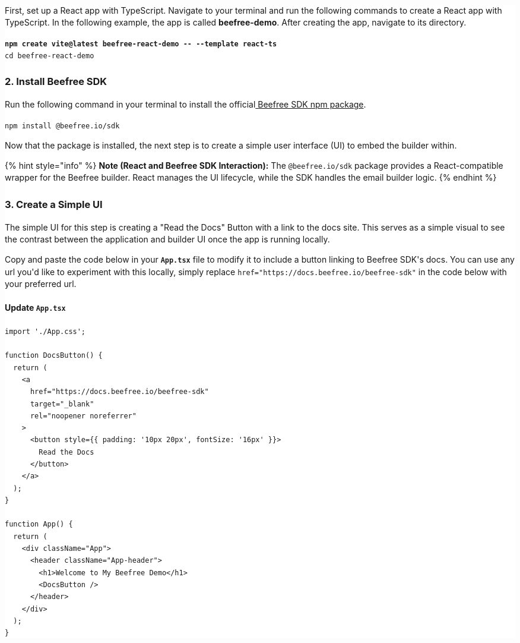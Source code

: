 First, set up a React app with TypeScript. Navigate to your terminal and run the following commands to create a React app with TypeScript. In the following example, the app is called **beefree-demo**. After creating the app, navigate to its directory.

<pre class="language-bash"><code class="lang-bash"><strong>npm create vite@latest beefree-react-demo -- --template react-ts
</strong>cd beefree-react-demo
</code></pre>

### **2. Install Beefree SDK**

Run the following command in your terminal to install the official[ Beefree SDK npm package](https://www.npmjs.com/package/@beefree.io/sdk).&#x20;

```bash
npm install @beefree.io/sdk
```

Now that the package is installed, the next step is to create a simple user interface (UI) to embed the builder within.&#x20;

{% hint style="info" %}
**Note (React and Beefree SDK Interaction):** The `@beefree.io/sdk` package provides a React-compatible wrapper for the Beefree builder. React manages the UI lifecycle, while the SDK handles the email builder logic.
{% endhint %}

### **3. Create a Simple UI**

The simple UI for this step is creating a "Read the Docs" Button with a link to the docs site. This serves as a simple visual to see the contrast between the application and builder UI once the app is running locally.&#x20;

Copy and paste the code below in your **`App.tsx`** file to modify it to include a button linking to Beefree SDK's docs. You can use any url you'd like to experiment with this locally, simply replace `href="https://docs.beefree.io/beefree-sdk"` in the code below with your preferred url.&#x20;

#### **Update `App.tsx`**

```tsx
import './App.css';

function DocsButton() {
  return (
    <a 
      href="https://docs.beefree.io/beefree-sdk" 
      target="_blank" 
      rel="noopener noreferrer"
    >
      <button style={{ padding: '10px 20px', fontSize: '16px' }}>
        Read the Docs
      </button>
    </a>
  );
}

function App() {
  return (
    <div className="App">
      <header className="App-header">
        <h1>Welcome to My Beefree Demo</h1>
        <DocsButton />
      </header>
    </div>
  );
}

```